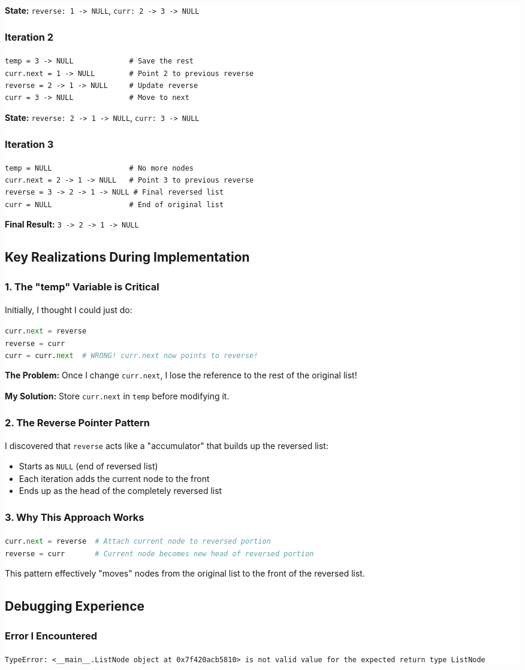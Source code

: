 **State:** `reverse: 1 -> NULL`, `curr: 2 -> 3 -> NULL`

### Iteration 2  
```
temp = 3 -> NULL             # Save the rest
curr.next = 1 -> NULL        # Point 2 to previous reverse
reverse = 2 -> 1 -> NULL     # Update reverse 
curr = 3 -> NULL             # Move to next
```

**State:** `reverse: 2 -> 1 -> NULL`, `curr: 3 -> NULL`

### Iteration 3
```
temp = NULL                  # No more nodes
curr.next = 2 -> 1 -> NULL   # Point 3 to previous reverse
reverse = 3 -> 2 -> 1 -> NULL # Final reversed list
curr = NULL                  # End of original list
```

**Final Result:** `3 -> 2 -> 1 -> NULL`

## Key Realizations During Implementation

### 1. The "temp" Variable is Critical
Initially, I thought I could just do:
```python
curr.next = reverse
reverse = curr  
curr = curr.next  # WRONG! curr.next now points to reverse!
```

**The Problem:** Once I change `curr.next`, I lose the reference to the rest of the original list!

**My Solution:** Store `curr.next` in `temp` before modifying it.

### 2. The Reverse Pointer Pattern
I discovered that `reverse` acts like a "accumulator" that builds up the reversed list:
- Starts as `NULL` (end of reversed list)
- Each iteration adds the current node to the front
- Ends up as the head of the completely reversed list

### 3. Why This Approach Works
```python
curr.next = reverse  # Attach current node to reversed portion
reverse = curr       # Current node becomes new head of reversed portion
```

This pattern effectively "moves" nodes from the original list to the front of the reversed list.

## Debugging Experience

### Error I Encountered
```
TypeError: <__main__.ListNode object at 0x7f420acb5810> is not valid value for the expected return type ListNode
```
